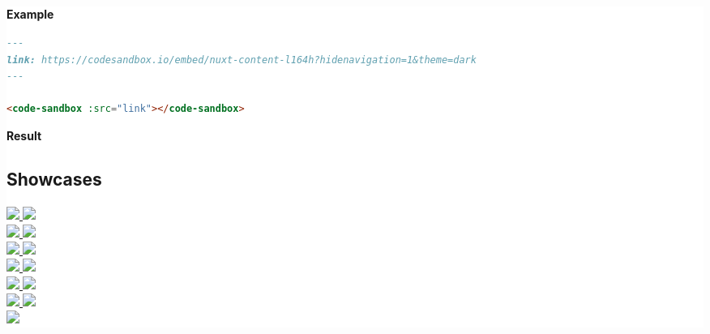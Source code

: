 **Example**

```md
---
link: https://codesandbox.io/embed/nuxt-content-l164h?hidenavigation=1&theme=dark
---

<code-sandbox :src="link"></code-sandbox>
```

**Result**

<code-sandbox src="https://codesandbox.io/embed/nuxt-content-l164h?hidenavigation=1&theme=dark"></code-sandbox>

## Showcases

<div class="grid lg:grid-cols-2 gap-4">
  <div class="border dark:border-gray-800 rounded-md">
    <a href="https://content.nuxtjs.org" target="_blank">
      <img src="https://content.nuxtjs.org/preview.png" class="light-img" />
      <img src="https://content.nuxtjs.org/preview-dark.png" class="dark-img" />
    </a>
  </div>
  <div class="border dark:border-gray-800 rounded-md">
    <a href="https://strapi.nuxtjs.org" target="_blank">
      <img src="https://strapi.nuxtjs.org/preview.png" class="light-img" />
      <img src="https://strapi.nuxtjs.org/preview-dark.png" class="dark-img" />
    </a>
  </div>
  <div class="border dark:border-gray-800 rounded-md">
    <a href="https://tailwindcss.nuxtjs.org" target="_blank">
      <img src="https://tailwindcss.nuxtjs.org/preview.png" class="light-img" />
      <img src="https://tailwindcss.nuxtjs.org/preview-dark.png" class="dark-img" />
    </a>
  </div>
  <div class="border dark:border-gray-800 rounded-md">
    <a href="https://storybook.nuxtjs.org" target="_blank">
      <img src="https://storybook.nuxtjs.org/preview.png" class="light-img" />
      <img src="https://storybook.nuxtjs.org/preview-dark.png" class="dark-img" />
    </a>
  </div>
  <div class="border dark:border-gray-800 rounded-md">
    <a href="https://firebase.nuxtjs.org" target="_blank">
      <img src="https://firebase.nuxtjs.org/preview.png" class="light-img" />
      <img src="https://firebase.nuxtjs.org/preview-dark.png" class="dark-img" />
    </a>
  </div>
  <div class="border dark:border-gray-800 rounded-md">
    <a href="https://pwa.nuxtjs.org" target="_blank">
      <img src="https://pwa.nuxtjs.org/preview.png" class="light-img" />
      <img src="https://pwa.nuxtjs.org/preview-dark.png" class="dark-img" />
    </a>
  </div>
  <div class="border dark:border-gray-800 rounded-md">
    <a href="https://image.nuxtjs.org" target="_blank">
      <img src="https://image.nuxtjs.org/preview.png" class="light-img" />